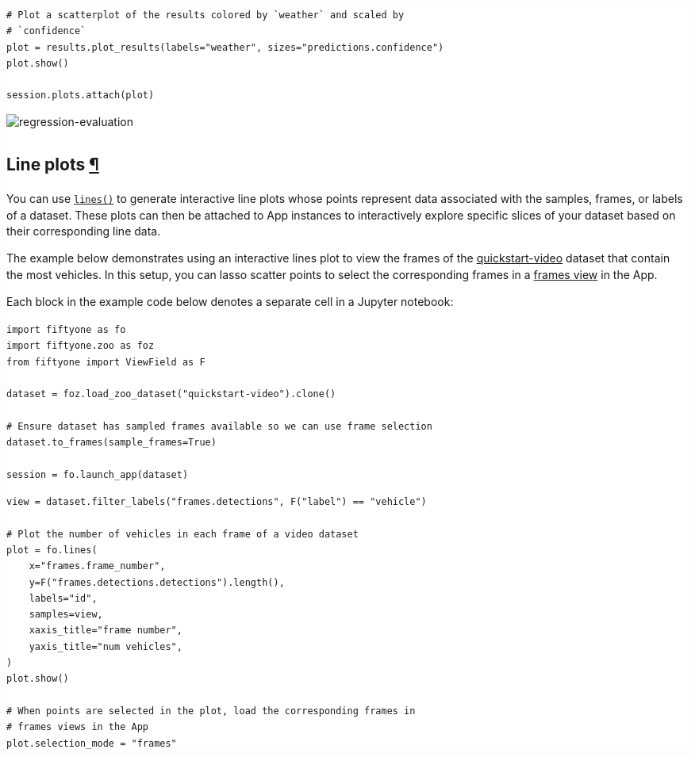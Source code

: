 ```

```

```
# Plot a scatterplot of the results colored by `weather` and scaled by
# `confidence`
plot = results.plot_results(labels="weather", sizes="predictions.confidence")
plot.show()

session.plots.attach(plot)

```

![regression-evaluation](../_images/regression-evaluation.gif)

## Line plots [¶](\#line-plots "Permalink to this headline")

You can use [`lines()`](../api/fiftyone.core.plots.base.html#fiftyone.core.plots.base.lines "fiftyone.core.plots.base.lines") to generate
interactive line plots whose points represent data associated with the samples,
frames, or labels of a dataset. These plots can then be attached to App
instances to interactively explore specific slices of your dataset based on
their corresponding line data.

The example below demonstrates using an interactive lines plot to view the
frames of the [quickstart-video](../dataset_zoo/datasets.html#dataset-zoo-quickstart-video) dataset
that contain the most vehicles. In this setup, you can lasso scatter points to
select the corresponding frames in a [frames view](using_views.html#frame-views) in the
App.

Each block in the example code below denotes a separate cell in a Jupyter
notebook:

```
import fiftyone as fo
import fiftyone.zoo as foz
from fiftyone import ViewField as F

dataset = foz.load_zoo_dataset("quickstart-video").clone()

# Ensure dataset has sampled frames available so we can use frame selection
dataset.to_frames(sample_frames=True)

session = fo.launch_app(dataset)

```

```
view = dataset.filter_labels("frames.detections", F("label") == "vehicle")

# Plot the number of vehicles in each frame of a video dataset
plot = fo.lines(
    x="frames.frame_number",
    y=F("frames.detections.detections").length(),
    labels="id",
    samples=view,
    xaxis_title="frame number",
    yaxis_title="num vehicles",
)
plot.show()

# When points are selected in the plot, load the corresponding frames in
# frames views in the App
plot.selection_mode = "frames"

```